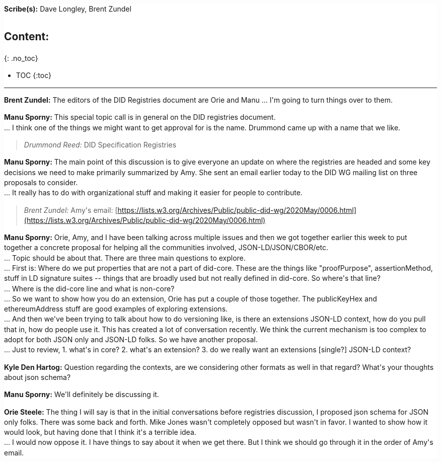 **Scribe(s):** Dave Longley, Brent Zundel

## Content:
{: .no_toc}

* TOC
{:toc}
---


**Brent Zundel:** The editors of the DID Registries document are Orie and Manu ... I'm going to turn things over to them.  

**Manu Sporny:** This special topic call is in general on the DID registries document.  
… I think one of the things we might want to get approval for is the name. Drummond came up with a name that we like.  

> *Drummond Reed:* DID Specification Registries

**Manu Sporny:** The main point of this discussion is to give everyone an update on where the registries are headed and some key decisions we need to make primarily summarized by Amy. She sent an email earlier today to the DID WG mailing list on three proposals to consider.  
… It really has to do with organizational stuff and making it easier for people to contribute.  

> *Brent Zundel:* Amy's email: [https://lists.w3.org/Archives/Public/public-did-wg/2020May/0006.html](https://lists.w3.org/Archives/Public/public-did-wg/2020May/0006.html)

**Manu Sporny:** Orie, Amy, and I have been talking across multiple issues and then we got together earlier this week to put together a concrete proposal for helping all the communities involved, JSON-LD/JSON/CBOR/etc.  
… Topic should be about that. There are three main questions to explore.  
… First is: Where do we put properties that are not a part of did-core. These are the things like "proofPurpose", assertionMethod, stuff in LD signature suites -- things that are broadly used but not really defined in did-core. So where's that line?  
… Where is the did-core line and what is non-core?  
… So we want to show how you do an extension, Orie has put a couple of those together. The publicKeyHex and ethereumAddress stuff are good examples of exploring extensions.  
… And then we've been trying to talk about how to do versioning like, is there an extensions JSON-LD context, how do you pull that in, how do people use it. This has created a lot of conversation recently. We think the current mechanism is too complex to adopt for both JSON only and JSON-LD folks. So we have another proposal.  
… Just to review, 1. what's in core? 2. what's an extension? 3. do we really want an extensions [single?] JSON-LD context?  

**Kyle Den Hartog:** Question regarding the contexts, are we considering other formats as well in that regard? What's your thoughts about json schema?  

**Manu Sporny:** We'll definitely be discussing it.  

**Orie Steele:** The thing I will say is that in the initial conversations before registries discussion, I proposed json schema for JSON only folks. There was some back and forth. Mike Jones wasn't completely opposed but wasn't in favor. I wanted to show how it would look, but having done that I think it's a terrible idea.  
… I would now oppose it. I have things to say about it when we get there. But I think we should go through it in the order of Amy's email.  
